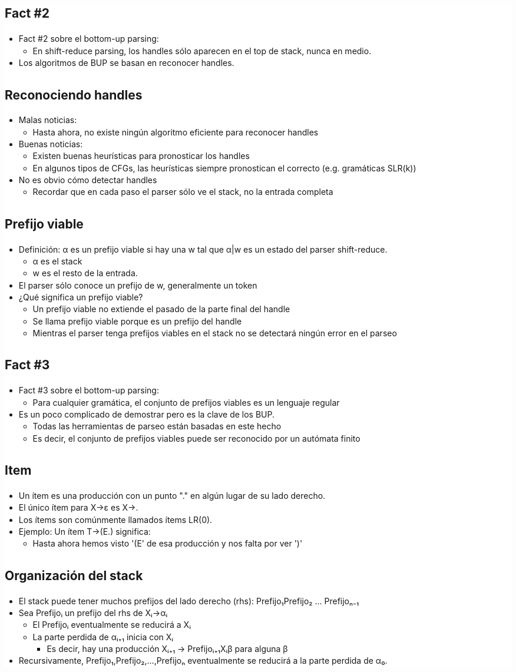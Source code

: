 ## Fact #2

- Fact #2 sobre el bottom-up parsing:
  - En shift-reduce parsing, los handles sólo aparecen en el top de stack, nunca en medio.
- Los algoritmos de BUP se basan en reconocer handles.

## Reconociendo handles

- Malas noticias:
  - Hasta ahora, no existe ningún algoritmo eficiente para reconocer handles
- Buenas noticias:
  - Existen buenas heurísticas para pronosticar los handles
  - En algunos tipos de CFGs, las heurísticas siempre pronostican el correcto (e.g. gramáticas SLR(k))
- No es obvio cómo detectar handles
  - Recordar que en cada paso el parser sólo ve el stack, no la entrada completa

## Prefijo viable

- Definición: α es un prefijo viable si hay una w tal que α|w es un estado del parser shift-reduce.
  - α es el stack
  - w es el resto de la entrada.
- El parser sólo conoce un prefijo de w, generalmente un token
- ¿Qué significa un prefijo viable?
  - Un prefijo viable no extiende el pasado de la parte final del handle
  - Se llama prefijo viable porque es un prefijo del handle
  - Mientras el parser tenga prefijos viables en el stack no se detectará ningún error en el parseo

## Fact #3

- Fact #3 sobre el bottom-up parsing:
  - Para cualquier gramática, el conjunto de prefijos viables es un lenguaje regular
- Es un poco complicado de demostrar pero es la clave de los BUP.
  - Todas las herramientas de parseo están basadas en este hecho
  - Es decir, el conjunto de prefijos viables puede ser reconocido por un autómata finito

## Item

- Un ítem es una producción con un punto "." en algún lugar de su lado derecho.
- El único ítem para X→ε es X→.
- Los ítems son comúnmente llamados ítems LR(0).
- Ejemplo: Un ítem T→(E.) significa:
  - Hasta ahora hemos visto '(E' de esa producción y nos falta por ver ')'

## Organización del stack

- El stack puede tener muchos prefijos del lado derecho (rhs):
  Prefijo₁Prefijo₂ ... Prefijoₙ₋₁
- Sea Prefijoᵢ un prefijo del rhs de Xᵢ→αᵢ
  - El Prefijoᵢ eventualmente se reducirá a Xᵢ
  - La parte perdida de αᵢ₊₁ inicia con Xᵢ
    - Es decir, hay una producción Xᵢ₊₁ → Prefijoᵢ₊₁Xᵢβ para alguna β
- Recursivamente, Prefijo₁,Prefijo₂,...,Prefijoₙ eventualmente se reducirá a la parte perdida de α₀.
